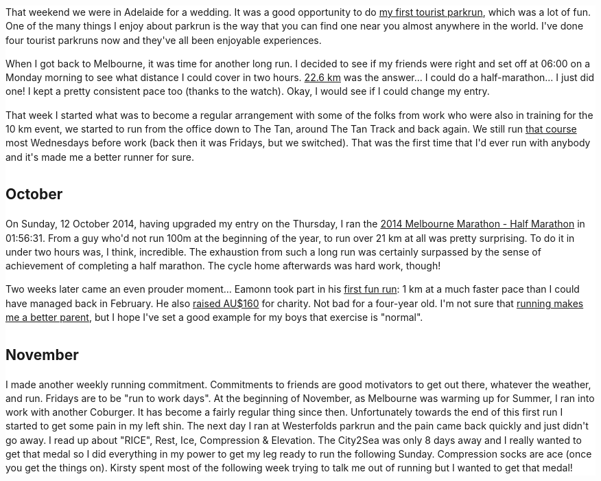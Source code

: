 That weekend we were in Adelaide for a wedding. It was a good opportunity to do
[my first tourist parkrun](https://www.strava.com/activities/196770700), which
was a lot of fun. One of the many things I enjoy about parkrun is the way that
you can find one near you almost anywhere in the world. I've done four tourist
parkruns now and they've all been enjoyable experiences.

When I got back to Melbourne, it was time for another long run. I decided to see
if my friends were right and set off at 06:00 on a Monday morning to see what
distance I could cover in two hours. [22.6
km](https://www.strava.com/activities/198156931) was the answer... I could do a
half-marathon... I just did one! I kept a pretty consistent pace too (thanks to
the watch). Okay, I would see if I could change my entry.

That week I started what was to become a regular arrangement with some of the
folks from work who were also in training for the 10 km event, we started to run
from the office down to The Tan, around The Tan Track and back again. We still
run [that course](https://www.strava.com/activities/199429574) most Wednesdays
before work (back then it was Fridays, but we switched). That was the first time
that I'd ever run with anybody and it's made me a better runner for sure.

## October

On Sunday, 12 October 2014, having upgraded my entry on the Thursday, I ran the
[2014 Melbourne Marathon - Half
Marathon](https://www.strava.com/activities/206174373/overview) in 01:56:31.
From a guy who'd not run 100m at the beginning of the year, to run over 21 km at
all was pretty surprising. To do it in under two hours was, I think,
incredible. The exhaustion from such a long run was certainly surpassed by the
sense of achievement of completing a half marathon. The cycle home afterwards
was hard work, though!

Two weeks later came an even prouder moment... Eamonn took part in his [first
fun run](https://www.strava.com/activities/211642978): 1 km at a much faster
pace than I could have managed back in February. He also [raised
AU$160](https://www.mycause.com.au/page/83145/eamonnruns) for charity. Not bad
for a four-year old. I'm not sure that [running makes me a better
parent](https://amessagewithabottle.com/2014/07/21/how-running-makes-me-a-better-parent/),
but I hope I've set a good example for my boys that exercise is "normal".

## November

I made another weekly running commitment. Commitments to friends are good
motivators to get out there, whatever the weather, and run. Fridays are to be
"run to work days". At the beginning of November, as Melbourne was warming up
for Summer, I ran into work with another Coburger. It has become a fairly
regular thing since then. Unfortunately towards the end of this first run I
started to get some pain in my left shin. The next day I ran at Westerfolds
parkrun and the pain came back quickly and just didn't go away. I read up about
"RICE", Rest, Ice, Compression & Elevation. The City2Sea was only 8 days away
and I really wanted to get that medal so I did everything in my power to get my
leg ready to run the following Sunday. Compression socks are ace (once you get
the things on). Kirsty spent most of the following week trying to talk me out of
running but I wanted to get that medal!
